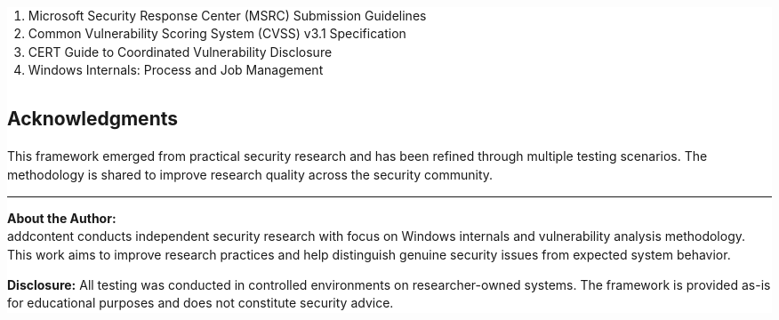 1. Microsoft Security Response Center (MSRC) Submission Guidelines
2. Common Vulnerability Scoring System (CVSS) v3.1 Specification
3. CERT Guide to Coordinated Vulnerability Disclosure
4. Windows Internals: Process and Job Management

## Acknowledgments

This framework emerged from practical security research and has been refined through multiple testing scenarios. The methodology is shared to improve research quality across the security community.

---

**About the Author:**  
addcontent conducts independent security research with focus on Windows internals and vulnerability analysis methodology. This work aims to improve research practices and help distinguish genuine security issues from expected system behavior.

**Disclosure:** All testing was conducted in controlled environments on researcher-owned systems. The framework is provided as-is for educational purposes and does not constitute security advice.

